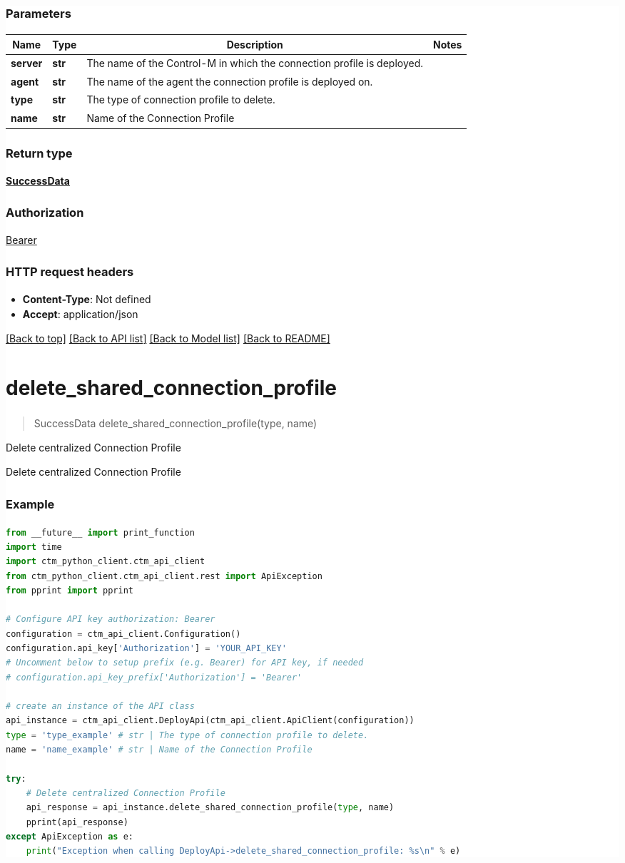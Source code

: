 ### Parameters

Name | Type | Description  | Notes
------------- | ------------- | ------------- | -------------
 **server** | **str**| The name of the Control-M in which the connection profile is deployed. | 
 **agent** | **str**| The name of the agent the connection profile is deployed on. | 
 **type** | **str**| The type of connection profile to delete. | 
 **name** | **str**| Name of the Connection Profile | 

### Return type

[**SuccessData**](SuccessData.md)

### Authorization

[Bearer](../README.md#Bearer)

### HTTP request headers

 - **Content-Type**: Not defined
 - **Accept**: application/json

[[Back to top]](#) [[Back to API list]](../README.md#documentation-for-api-endpoints) [[Back to Model list]](../README.md#documentation-for-models) [[Back to README]](../README.md)

# **delete_shared_connection_profile**
> SuccessData delete_shared_connection_profile(type, name)

Delete centralized Connection Profile

Delete centralized Connection Profile

### Example
```python
from __future__ import print_function
import time
import ctm_python_client.ctm_api_client
from ctm_python_client.ctm_api_client.rest import ApiException
from pprint import pprint

# Configure API key authorization: Bearer
configuration = ctm_api_client.Configuration()
configuration.api_key['Authorization'] = 'YOUR_API_KEY'
# Uncomment below to setup prefix (e.g. Bearer) for API key, if needed
# configuration.api_key_prefix['Authorization'] = 'Bearer'

# create an instance of the API class
api_instance = ctm_api_client.DeployApi(ctm_api_client.ApiClient(configuration))
type = 'type_example' # str | The type of connection profile to delete.
name = 'name_example' # str | Name of the Connection Profile

try:
    # Delete centralized Connection Profile
    api_response = api_instance.delete_shared_connection_profile(type, name)
    pprint(api_response)
except ApiException as e:
    print("Exception when calling DeployApi->delete_shared_connection_profile: %s\n" % e)
```
